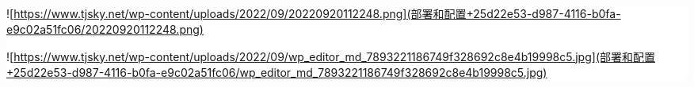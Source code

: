 ![https://www.tjsky.net/wp-content/uploads/2022/09/20220920112248.png](部署和配置+25d22e53-d987-4116-b0fa-e9c02a51fc06/20220920112248.png)

![https://www.tjsky.net/wp-content/uploads/2022/09/wp_editor_md_7893221186749f328692c8e4b19998c5.jpg](部署和配置+25d22e53-d987-4116-b0fa-e9c02a51fc06/wp_editor_md_7893221186749f328692c8e4b19998c5.jpg)
